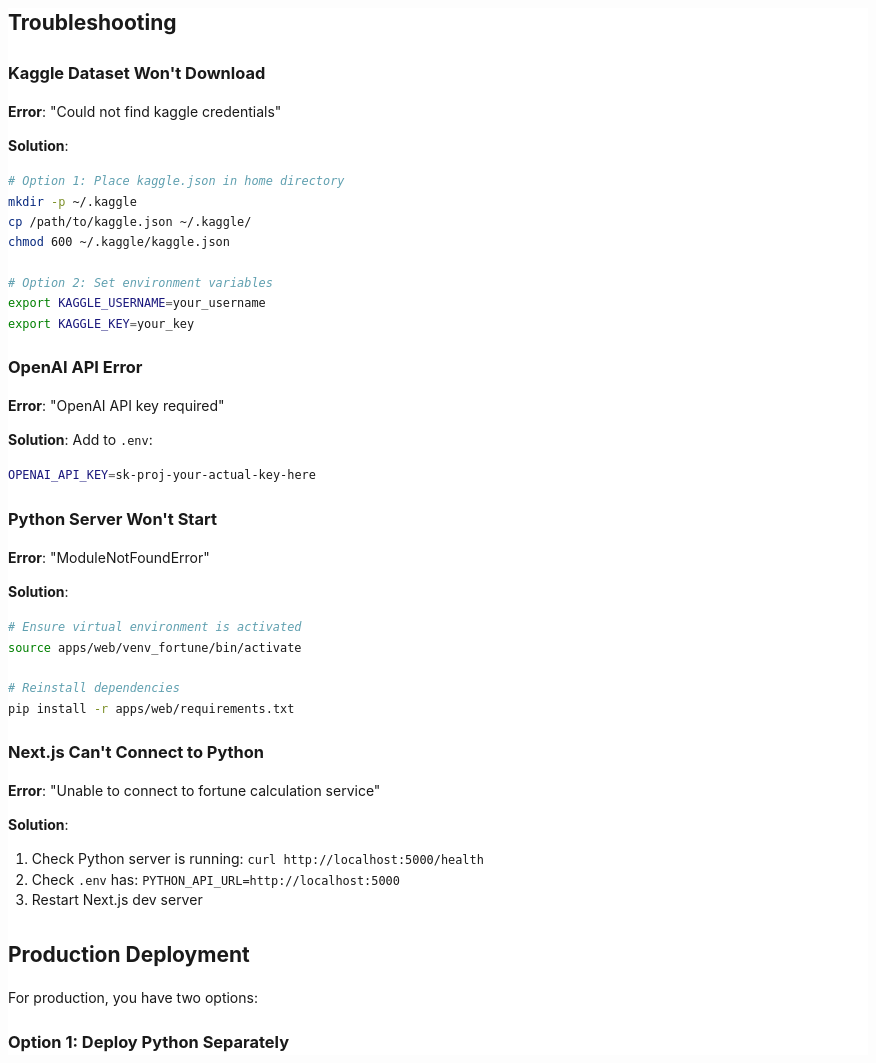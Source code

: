 ## Troubleshooting

### Kaggle Dataset Won't Download

**Error**: "Could not find kaggle credentials"

**Solution**:
```bash
# Option 1: Place kaggle.json in home directory
mkdir -p ~/.kaggle
cp /path/to/kaggle.json ~/.kaggle/
chmod 600 ~/.kaggle/kaggle.json

# Option 2: Set environment variables
export KAGGLE_USERNAME=your_username
export KAGGLE_KEY=your_key
```

### OpenAI API Error

**Error**: "OpenAI API key required"

**Solution**: Add to `.env`:
```bash
OPENAI_API_KEY=sk-proj-your-actual-key-here
```

### Python Server Won't Start

**Error**: "ModuleNotFoundError"

**Solution**:
```bash
# Ensure virtual environment is activated
source apps/web/venv_fortune/bin/activate

# Reinstall dependencies
pip install -r apps/web/requirements.txt
```

### Next.js Can't Connect to Python

**Error**: "Unable to connect to fortune calculation service"

**Solution**:
1. Check Python server is running: `curl http://localhost:5000/health`
2. Check `.env` has: `PYTHON_API_URL=http://localhost:5000`
3. Restart Next.js dev server

## Production Deployment

For production, you have two options:

### Option 1: Deploy Python Separately
